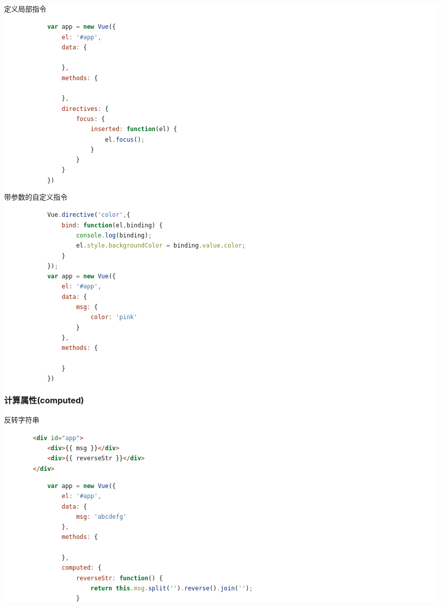 定义局部指令

```javascript
			var app = new Vue({
				el: '#app',
				data: {
					
				},
				methods: {
					
				},
				directives: {
					focus: {
						inserted: function(el) {
							el.focus();
						}
					}
				}
			})
```

带参数的自定义指令

```javascript
			Vue.directive('color',{
				bind: function(el,binding) {
					console.log(binding);
					el.style.backgroundColor = binding.value.color;
				}
			});
			var app = new Vue({
				el: '#app',
				data: {
					msg: {
						color: 'pink'
					}
				},
				methods: {
					
				}
			})
```

###  计算属性(computed)

反转字符串

```html
		<div id="app">
			<div>{{ msg }}</div>
			<div>{{ reverseStr }}</div>
		</div>
```

```javascript
			var app = new Vue({
				el: '#app',
				data: {
					msg: 'abcdefg'
				},
				methods: {
					
				},
				computed: {
					reverseStr: function() {
						return this.msg.split('').reverse().join('');
					}
```
